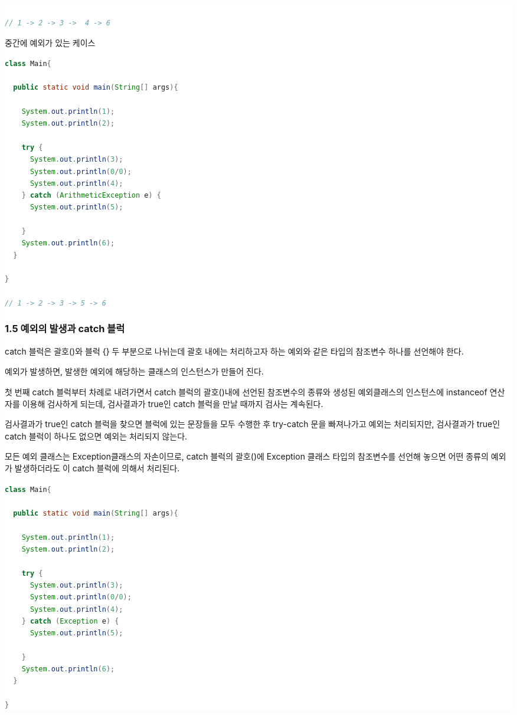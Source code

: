 ```java

// 1 -> 2 -> 3 ->  4 -> 6
```

중간에 예외가 있는 케이스

```java
class Main{

  public static void main(String[] args){

    System.out.println(1);
    System.out.println(2);

    try {
      System.out.println(3);
      System.out.println(0/0); 
      System.out.println(4);
    } catch (ArithmeticException e) {
      System.out.println(5);
    
    }
    System.out.println(6);
  }

}

// 1 -> 2 -> 3 -> 5 -> 6
```

### 1.5 예외의 발생과 catch 블럭

catch 블럭은 괄호()와 블럭 {} 두 부분으로 나뉘는데 괄호 내에는 처리하고자 하는 예외와 같은 타입의 참조변수 하나를 선언해야 한다.

예외가 발생하면, 발생한 예외에 해당하는 클래스의 인스턴스가 만들어 진다. 

첫 번째 catch 블럭부터 차례로 내려가면서 catch 블럭의 괄호()내에 선언된 참조변수의 종류와 생성된 예외클래스의 인스턴스에 instanceof 연산자를 이용해 검사하게 되는데, 검사결과가 true인 catch 블럭을 만날 때까지 검사는 계속된다.

검사결과가 true인 catch 블럭을 찾으면 블럭에 있는 문장들을 모두 수행한 후 try-catch 문을 빠져나가고 예외는 처리되지만, 검사결과가 true인 catch 블럭이 하나도 없으면 예외는 처리되지 않는다. 

모든 예외 클래스는 Exception클래스의 자손이므로, catch 블럭의 괄호()에 Exception 클래스 타입의 참조변수를 선언해 놓으면 어떤 종류의 예외가 발생하더라도 이 catch 블럭에 의해서 처리된다.

```java
class Main{

  public static void main(String[] args){

    System.out.println(1);
    System.out.println(2);

    try {
      System.out.println(3);
      System.out.println(0/0); 
      System.out.println(4);
    } catch (Exception e) {
      System.out.println(5);
    
    }
    System.out.println(6);
  }

}
```
